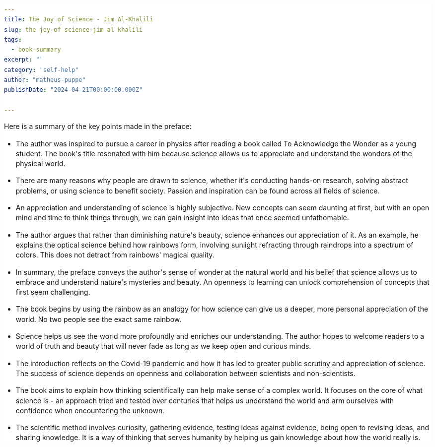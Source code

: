```yaml
---
title: The Joy of Science - Jim Al-Khalili
slug: the-joy-of-science-jim-al-khalili
tags: 
  - book-summary
excerpt: ""
category: "self-help"
author: "matheus-puppe"
publishDate: "2024-04-21T00:00:00.000Z"

---
```



 Here is a summary of the key points made in the preface:

- The author was inspired to pursue a career in physics after reading a book called To Acknowledge the Wonder as a young student. The book's title resonated with him because science allows us to appreciate and understand the wonders of the physical world. 

- There are many reasons why people are drawn to science, whether it's conducting hands-on research, solving abstract problems, or using science to benefit society. Passion and inspiration can be found across all fields of science.

- An appreciation and understanding of science is highly subjective. New concepts can seem daunting at first, but with an open mind and time to think things through, we can gain insight into ideas that once seemed unfathomable. 

- The author argues that rather than diminishing nature's beauty, science enhances our appreciation of it. As an example, he explains the optical science behind how rainbows form, involving sunlight refracting through raindrops into a spectrum of colors. This does not detract from rainbows' magical quality.

- In summary, the preface conveys the author's sense of wonder at the natural world and his belief that science allows us to embrace and understand nature's mysteries and beauty. An openness to learning can unlock comprehension of concepts that first seem challenging.

 

- The book begins by using the rainbow as an analogy for how science can give us a deeper, more personal appreciation of the world. No two people see the exact same rainbow. 

- Science helps us see the world more profoundly and enriches our understanding. The author hopes to welcome readers to a world of truth and beauty that will never fade as long as we keep open and curious minds.

- The introduction reflects on the Covid-19 pandemic and how it has led to greater public scrutiny and appreciation of science. The success of science depends on openness and collaboration between scientists and non-scientists. 

- The book aims to explain how thinking scientifically can help make sense of a complex world. It focuses on the core of what science is - an approach tried and tested over centuries that helps us understand the world and arm ourselves with confidence when encountering the unknown.

- The scientific method involves curiosity, gathering evidence, testing ideas against evidence, being open to revising ideas, and sharing knowledge. It is a way of thinking that serves humanity by helping us gain knowledge about how the world really is.
